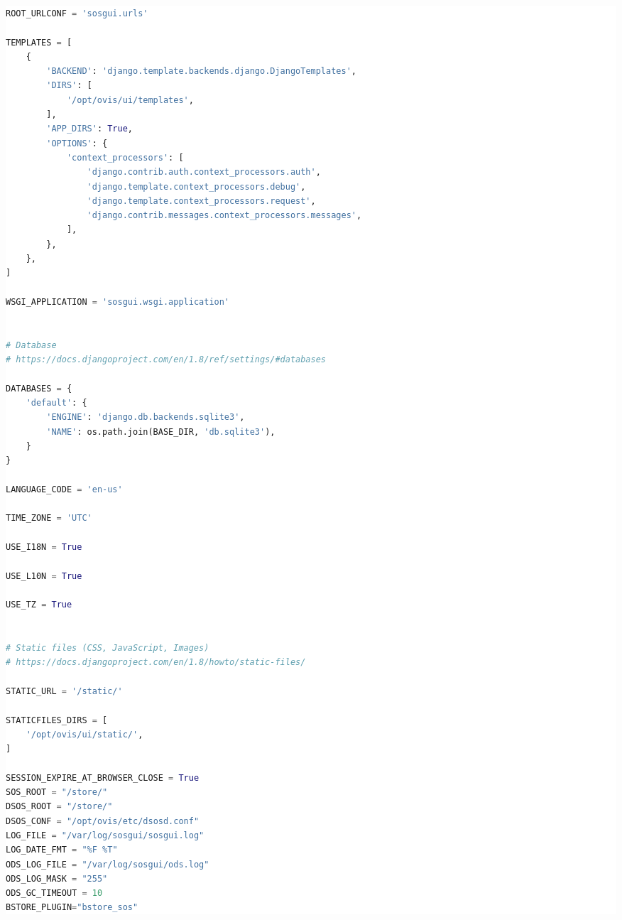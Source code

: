 ```py
ROOT_URLCONF = 'sosgui.urls'

TEMPLATES = [
    {
        'BACKEND': 'django.template.backends.django.DjangoTemplates',
        'DIRS': [
            '/opt/ovis/ui/templates',
        ],
        'APP_DIRS': True,
        'OPTIONS': {
            'context_processors': [
                'django.contrib.auth.context_processors.auth',
                'django.template.context_processors.debug',
                'django.template.context_processors.request',
                'django.contrib.messages.context_processors.messages',
            ],
        },
    },
]

WSGI_APPLICATION = 'sosgui.wsgi.application'


# Database
# https://docs.djangoproject.com/en/1.8/ref/settings/#databases

DATABASES = {
    'default': {
        'ENGINE': 'django.db.backends.sqlite3',
        'NAME': os.path.join(BASE_DIR, 'db.sqlite3'),
    }
}

LANGUAGE_CODE = 'en-us'

TIME_ZONE = 'UTC'

USE_I18N = True

USE_L10N = True

USE_TZ = True


# Static files (CSS, JavaScript, Images)
# https://docs.djangoproject.com/en/1.8/howto/static-files/

STATIC_URL = '/static/'

STATICFILES_DIRS = [
    '/opt/ovis/ui/static/',
]

SESSION_EXPIRE_AT_BROWSER_CLOSE = True
SOS_ROOT = "/store/"
DSOS_ROOT = "/store/"
DSOS_CONF = "/opt/ovis/etc/dsosd.conf"
LOG_FILE = "/var/log/sosgui/sosgui.log"
LOG_DATE_FMT = "%F %T"
ODS_LOG_FILE = "/var/log/sosgui/ods.log"
ODS_LOG_MASK = "255"
ODS_GC_TIMEOUT = 10
BSTORE_PLUGIN="bstore_sos"
```